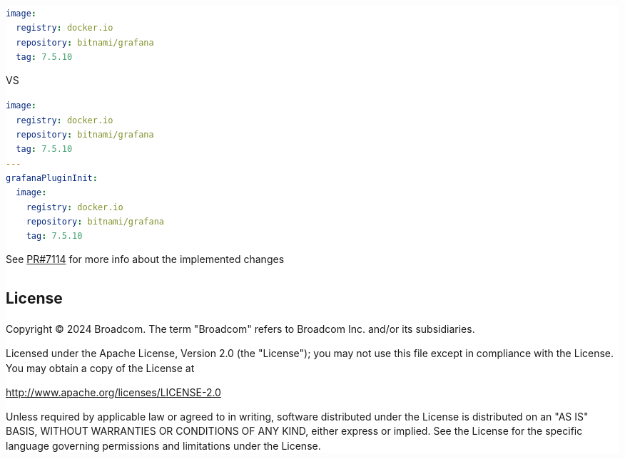 ```yaml
image:
  registry: docker.io
  repository: bitnami/grafana
  tag: 7.5.10
```

VS

```yaml
image:
  registry: docker.io
  repository: bitnami/grafana
  tag: 7.5.10
---
grafanaPluginInit:
  image:
    registry: docker.io
    repository: bitnami/grafana
    tag: 7.5.10
```

See [PR#7114](https://github.com/bitnami/charts/pull/7114) for more info about the implemented changes

## License

Copyright &copy; 2024 Broadcom. The term "Broadcom" refers to Broadcom Inc. and/or its subsidiaries.

Licensed under the Apache License, Version 2.0 (the "License");
you may not use this file except in compliance with the License.
You may obtain a copy of the License at

<http://www.apache.org/licenses/LICENSE-2.0>

Unless required by applicable law or agreed to in writing, software
distributed under the License is distributed on an "AS IS" BASIS,
WITHOUT WARRANTIES OR CONDITIONS OF ANY KIND, either express or implied.
See the License for the specific language governing permissions and
limitations under the License.